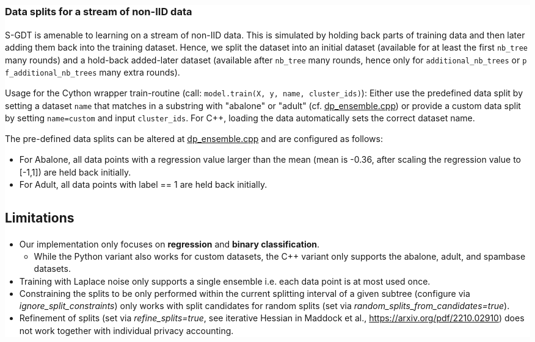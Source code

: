 ### Data splits for a stream of non-IID data

S-GDT is amenable to learning on a stream of non-IID data. This is simulated by holding back parts of training data and then later adding them back into the training dataset. Hence, we split the dataset into an initial dataset (available for at least the first `nb_tree` many rounds) and a hold-back added-later dataset (available after `nb_tree` many rounds, hence only for `additional_nb_trees` or `pf_additional_nb_trees` many extra rounds).

Usage for the Cython wrapper train-routine (call: `model.train(X, y, name, cluster_ids)`): Either use the predefined data split by setting a dataset `name` that matches in a substring with "abalone" or "adult" (cf. [dp_ensemble.cpp](code/cpp_gbdt/src/gbdt/dp_ensemble.cpp#L157)) or provide a custom data split by setting `name=custom` and input `cluster_ids`. For C++, loading the data automatically sets the correct dataset name.

The pre-defined data splits can be altered at [dp_ensemble.cpp](code/cpp_gbdt/src/gbdt/dp_ensemble.cpp#L155) and are configured as follows:
- For Abalone, all data points with a regression value larger than the mean (mean is -0.36, after scaling the regression value to [-1,1]) are held back initially.
- For Adult, all data points with label == 1 are held back initially.

## Limitations

- Our implementation only focuses on **regression** and **binary classification**.
  - While the Python variant also works for custom datasets, the C++ variant only supports the abalone, adult, and spambase datasets.
- Training with Laplace noise only supports a single ensemble i.e. each data point is at most used once.
- Constraining the splits to be only performed within the current splitting interval of a given subtree (configure via *ignore_split_constraints*) only works with split candidates for random splits (set via *random_splits_from_candidates=true*).
- Refinement of splits (set via *refine_splits=true*, see iterative Hessian in Maddock et al., https://arxiv.org/pdf/2210.02910) does not work together with individual privacy accounting.
